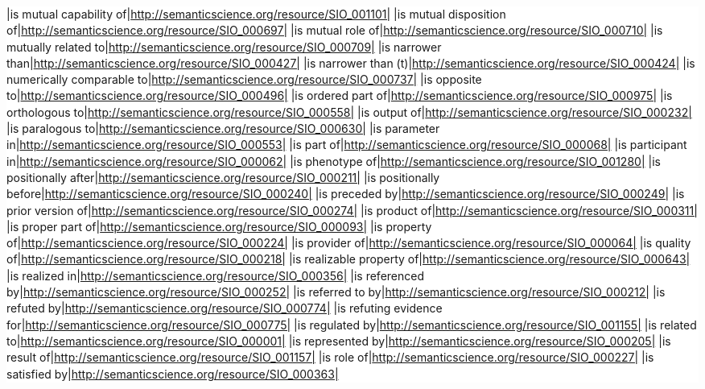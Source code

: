 |is mutual capability of|http://semanticscience.org/resource/SIO_001101|
|is mutual disposition of|http://semanticscience.org/resource/SIO_000697|
|is mutual role of|http://semanticscience.org/resource/SIO_000710|
|is mutually related to|http://semanticscience.org/resource/SIO_000709|
|is narrower than|http://semanticscience.org/resource/SIO_000427|
|is narrower than (t)|http://semanticscience.org/resource/SIO_000424|
|is numerically comparable to|http://semanticscience.org/resource/SIO_000737|
|is opposite to|http://semanticscience.org/resource/SIO_000496|
|is ordered part of|http://semanticscience.org/resource/SIO_000975|
|is orthologous to|http://semanticscience.org/resource/SIO_000558|
|is output of|http://semanticscience.org/resource/SIO_000232|
|is paralogous to|http://semanticscience.org/resource/SIO_000630|
|is parameter in|http://semanticscience.org/resource/SIO_000553|
|is part of|http://semanticscience.org/resource/SIO_000068|
|is participant in|http://semanticscience.org/resource/SIO_000062|
|is phenotype of|http://semanticscience.org/resource/SIO_001280|
|is positionally after|http://semanticscience.org/resource/SIO_000211|
|is positionally before|http://semanticscience.org/resource/SIO_000240|
|is preceded by|http://semanticscience.org/resource/SIO_000249|
|is prior version of|http://semanticscience.org/resource/SIO_000274|
|is product of|http://semanticscience.org/resource/SIO_000311|
|is proper part of|http://semanticscience.org/resource/SIO_000093|
|is property of|http://semanticscience.org/resource/SIO_000224|
|is provider of|http://semanticscience.org/resource/SIO_000064|
|is quality of|http://semanticscience.org/resource/SIO_000218|
|is realizable property of|http://semanticscience.org/resource/SIO_000643|
|is realized in|http://semanticscience.org/resource/SIO_000356|
|is referenced by|http://semanticscience.org/resource/SIO_000252|
|is referred to by|http://semanticscience.org/resource/SIO_000212|
|is refuted by|http://semanticscience.org/resource/SIO_000774|
|is refuting evidence for|http://semanticscience.org/resource/SIO_000775|
|is regulated by|http://semanticscience.org/resource/SIO_001155|
|is related to|http://semanticscience.org/resource/SIO_000001|
|is represented by|http://semanticscience.org/resource/SIO_000205|
|is result of|http://semanticscience.org/resource/SIO_001157|
|is role of|http://semanticscience.org/resource/SIO_000227|
|is satisfied by|http://semanticscience.org/resource/SIO_000363|